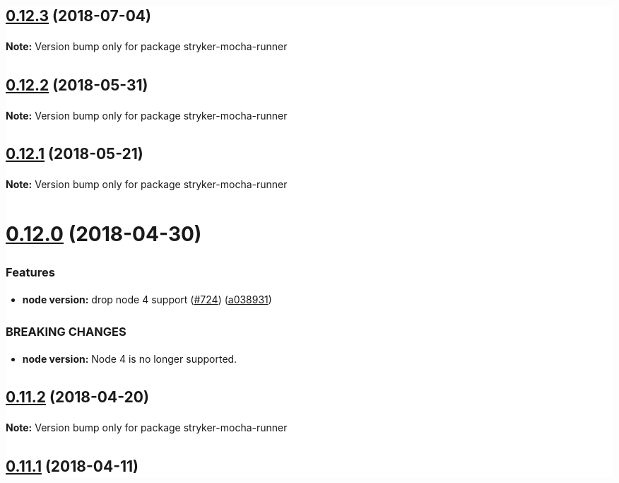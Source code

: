 <a name="0.12.3"></a>

## [0.12.3](https://github.com/stryker-mutator/stryker/compare/stryker-mocha-runner@0.12.2...stryker-mocha-runner@0.12.3) (2018-07-04)

**Note:** Version bump only for package stryker-mocha-runner

<a name="0.12.2"></a>

## [0.12.2](https://github.com/stryker-mutator/stryker/compare/stryker-mocha-runner@0.12.1...stryker-mocha-runner@0.12.2) (2018-05-31)

**Note:** Version bump only for package stryker-mocha-runner

<a name="0.12.1"></a>

## [0.12.1](https://github.com/stryker-mutator/stryker/compare/stryker-mocha-runner@0.12.0...stryker-mocha-runner@0.12.1) (2018-05-21)

**Note:** Version bump only for package stryker-mocha-runner

<a name="0.12.0"></a>

# [0.12.0](https://github.com/stryker-mutator/stryker/compare/stryker-mocha-runner@0.11.2...stryker-mocha-runner@0.12.0) (2018-04-30)

### Features

- **node version:** drop node 4 support ([#724](https://github.com/stryker-mutator/stryker/issues/724)) ([a038931](https://github.com/stryker-mutator/stryker/commit/a038931))

### BREAKING CHANGES

- **node version:** Node 4 is no longer supported.

<a name="0.11.2"></a>

## [0.11.2](https://github.com/stryker-mutator/stryker/compare/stryker-mocha-runner@0.11.1...stryker-mocha-runner@0.11.2) (2018-04-20)

**Note:** Version bump only for package stryker-mocha-runner

<a name="0.11.1"></a>

## [0.11.1](https://github.com/stryker-mutator/stryker/compare/stryker-mocha-runner@0.11.0...stryker-mocha-runner@0.11.1) (2018-04-11)
